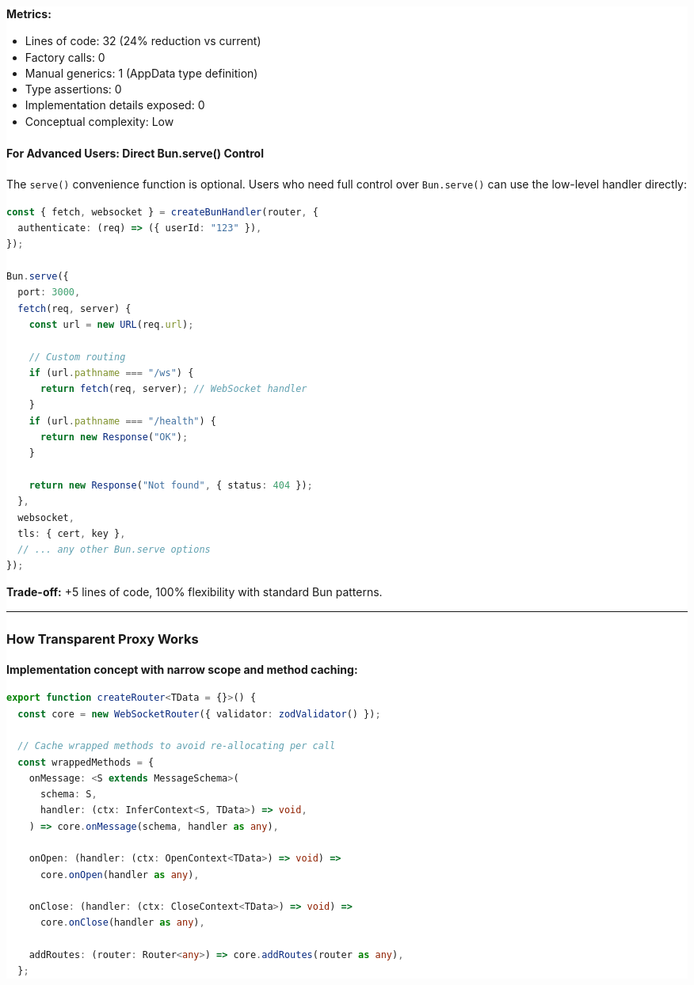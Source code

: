 **Metrics:**

- Lines of code: 32 (24% reduction vs current)
- Factory calls: 0
- Manual generics: 1 (AppData type definition)
- Type assertions: 0
- Implementation details exposed: 0
- Conceptual complexity: Low

#### For Advanced Users: Direct Bun.serve() Control

The `serve()` convenience function is optional. Users who need full control over `Bun.serve()` can use the low-level handler directly:

```typescript
const { fetch, websocket } = createBunHandler(router, {
  authenticate: (req) => ({ userId: "123" }),
});

Bun.serve({
  port: 3000,
  fetch(req, server) {
    const url = new URL(req.url);

    // Custom routing
    if (url.pathname === "/ws") {
      return fetch(req, server); // WebSocket handler
    }
    if (url.pathname === "/health") {
      return new Response("OK");
    }

    return new Response("Not found", { status: 404 });
  },
  websocket,
  tls: { cert, key },
  // ... any other Bun.serve options
});
```

**Trade-off:** +5 lines of code, 100% flexibility with standard Bun patterns.

---

### How Transparent Proxy Works

**Implementation concept with narrow scope and method caching:**

```typescript
export function createRouter<TData = {}>() {
  const core = new WebSocketRouter({ validator: zodValidator() });

  // Cache wrapped methods to avoid re-allocating per call
  const wrappedMethods = {
    onMessage: <S extends MessageSchema>(
      schema: S,
      handler: (ctx: InferContext<S, TData>) => void,
    ) => core.onMessage(schema, handler as any),

    onOpen: (handler: (ctx: OpenContext<TData>) => void) =>
      core.onOpen(handler as any),

    onClose: (handler: (ctx: CloseContext<TData>) => void) =>
      core.onClose(handler as any),

    addRoutes: (router: Router<any>) => core.addRoutes(router as any),
  };
```